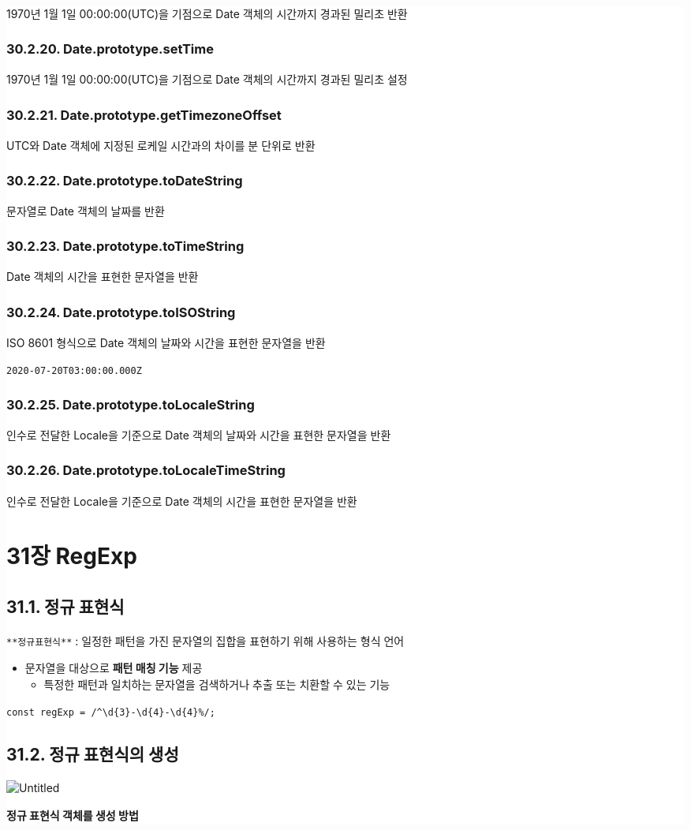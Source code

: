1970년 1월 1일 00:00:00(UTC)을 기점으로 Date 객체의 시간까지 경과된 밀리초 반환

### 30.2.20. Date.prototype.setTime

1970년 1월 1일 00:00:00(UTC)을 기점으로 Date 객체의 시간까지 경과된 밀리초 설정

### 30.2.21. Date.prototype.getTimezoneOffset

UTC와 Date 객체에 지정된 로케일 시간과의 차이를 분 단위로 반환

### 30.2.22. Date.prototype.toDateString

문자열로 Date 객체의 날짜를 반환

### 30.2.23. Date.prototype.toTimeString

Date 객체의 시간을 표현한 문자열을 반환

### 30.2.24. Date.prototype.toISOString

ISO 8601 형식으로 Date 객체의 날짜와 시간을 표현한 문자열을 반환

```
2020-07-20T03:00:00.000Z
```

### 30.2.25. Date.prototype.toLocaleString

인수로 전달한 Locale을 기준으로 Date 객체의 날짜와 시간을 표현한 문자열을 반환 

### 30.2.26. Date.prototype.toLocaleTimeString

인수로 전달한 Locale을 기준으로 Date 객체의 시간을 표현한 문자열을 반환

# 31장 RegExp

## 31.1. 정규 표현식

`**정규표현식**` : 일정한 패턴을 가진 문자열의 집합을 표현하기 위해 사용하는 형식 언어 

- 문자열을 대상으로 **패턴 매칭 기능** 제공
    - 특정한 패턴과 일치하는 문자열을 검색하거나 추출 또는 치환할 수 있는 기능

```tsx
const regExp = /^\d{3}-\d{4}-\d{4}%/;
```

## 31.2. 정규 표현식의 생성

![Untitled](https://prod-files-secure.s3.us-west-2.amazonaws.com/d7f4636d-9130-4e72-88d4-95ef2b0dc299/f391d539-511a-4222-b6c6-a9420cbe25d5/Untitled.png)

**정규 표현식 객체를 생성 방법**
